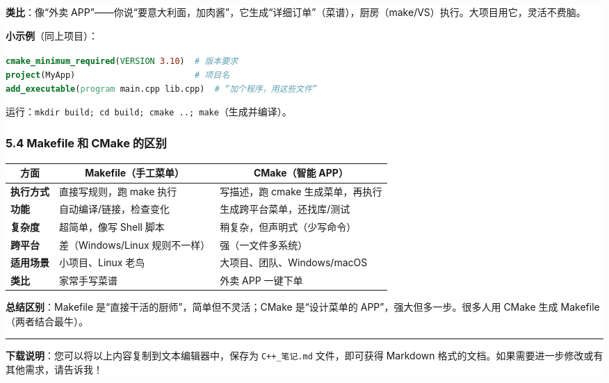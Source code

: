 **类比**：像“外卖 APP”——你说“要意大利面，加肉酱”，它生成“详细订单”（菜谱），厨房（make/VS）执行。大项目用它，灵活不费脑。  

**小示例**（同上项目）：  
```cmake
cmake_minimum_required(VERSION 3.10)  # 版本要求
project(MyApp)                        # 项目名
add_executable(program main.cpp lib.cpp)  # “加个程序，用这些文件”
```
运行：`mkdir build; cd build; cmake ..; make`（生成并编译）。

### 5.4 Makefile 和 CMake 的区别
| 方面         | Makefile（手工菜单）           | CMake（智能 APP）                 |
| ------------ | ------------------------------ | --------------------------------- |
| **执行方式** | 直接写规则，跑 make 执行       | 写描述，跑 cmake 生成菜单，再执行 |
| **功能**     | 自动编译/链接，检查变化        | 生成跨平台菜单，还找库/测试       |
| **复杂度**   | 超简单，像写 Shell 脚本        | 稍复杂，但声明式（少写命令）      |
| **跨平台**   | 差（Windows/Linux 规则不一样） | 强（一文件多系统）                |
| **适用场景** | 小项目、Linux 老鸟             | 大项目、团队、Windows/macOS       |
| **类比**     | 家常手写菜谱                   | 外卖 APP 一键下单                 |

**总结区别**：Makefile 是“直接干活的厨师”，简单但不灵活；CMake 是“设计菜单的 APP”，强大但多一步。很多人用 CMake 生成 Makefile（两者结合最牛）。

---

**下载说明**：您可以将以上内容复制到文本编辑器中，保存为 `C++_笔记.md` 文件，即可获得 Markdown 格式的文档。如果需要进一步修改或有其他需求，请告诉我！